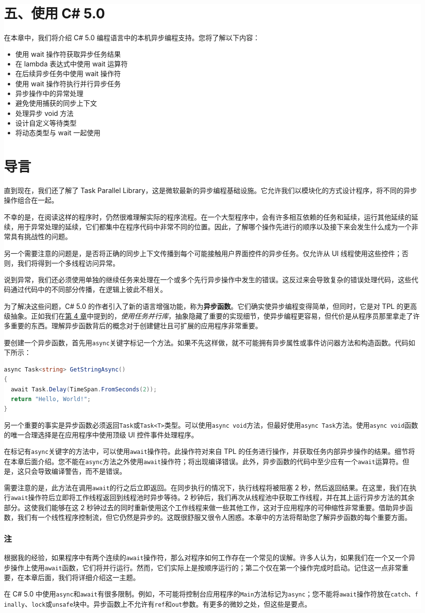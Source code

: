 # 五、使用 C# 5.0

在本章中，我们将介绍 C# 5.0 编程语言中的本机异步编程支持。您将了解以下内容：

*   使用 wait 操作符获取异步任务结果
*   在 lambda 表达式中使用 wait 运算符
*   在后续异步任务中使用 wait 操作符
*   使用 wait 操作符执行并行异步任务
*   异步操作中的异常处理
*   避免使用捕获的同步上下文
*   处理异步 void 方法
*   设计自定义等待类型
*   将动态类型与 wait 一起使用

# 导言

直到现在，我们还了解了 Task Parallel Library，这是微软最新的异步编程基础设施。它允许我们以模块化的方式设计程序，将不同的异步操作组合在一起。

不幸的是，在阅读这样的程序时，仍然很难理解实际的程序流程。在一个大型程序中，会有许多相互依赖的任务和延续，运行其他延续的延续，用于异常处理的延续，它们都集中在程序代码中非常不同的位置。因此，了解哪个操作先进行的顺序以及接下来会发生什么成为一个非常具有挑战性的问题。

另一个需要注意的问题是，是否将正确的同步上下文传播到每个可能接触用户界面控件的异步任务。仅允许从 UI 线程使用这些控件；否则，我们将得到一个多线程访问异常。

说到异常，我们还必须使用单独的继续任务来处理在一个或多个先行异步操作中发生的错误。这反过来会导致复杂的错误处理代码，这些代码通过代码中的不同部分传播，在逻辑上彼此不相关。

为了解决这些问题，C# 5.0 的作者引入了新的语言增强功能，称为**异步函数**。它们确实使异步编程变得简单，但同时，它是对 TPL 的更高级抽象。正如我们在[第 4 章](04.html "Chapter 4. Using Task Parallel Library")中提到的，*使用任务并行库*，抽象隐藏了重要的实现细节，使异步编程更容易，但代价是从程序员那里拿走了许多重要的东西。理解异步函数背后的概念对于创建健壮且可扩展的应用程序非常重要。

要创建一个异步函数，首先用`async`关键字标记一个方法。如果不先这样做，就不可能拥有异步属性或事件访问器方法和构造函数。代码如下所示：

```cs
async Task<string> GetStringAsync()
{
  await Task.Delay(TimeSpan.FromSeconds(2));
  return "Hello, World!";
}
```

另一个重要的事实是异步函数必须返回`Task`或`Task<T>`类型。可以使用`async void`方法，但最好使用`async Task`方法。使用`async void`函数的唯一合理选择是在应用程序中使用顶级 UI 控件事件处理程序。

在标记有`async`关键字的方法中，可以使用`await`操作符。此操作符对来自 TPL 的任务进行操作，并获取任务内部异步操作的结果。细节将在本章后面介绍。您不能在`async`方法之外使用`await`操作符；将出现编译错误。此外，异步函数的代码中至少应有一个`await`运算符。但是，这只会导致编译警告，而不是错误。

需要注意的是，此方法在调用`await`的行之后立即返回。在同步执行的情况下，执行线程将被阻塞 2 秒，然后返回结果。在这里，我们在执行`await`操作符后立即将工作线程返回到线程池时异步等待。2 秒钟后，我们再次从线程池中获取工作线程，并在其上运行异步方法的其余部分。这使我们能够在这 2 秒钟过去的同时重新使用这个工作线程来做一些其他工作，这对于应用程序的可伸缩性非常重要。借助异步函数，我们有一个线性程序控制流，但它仍然是异步的。这既很舒服又很令人困惑。本章中的方法将帮助您了解异步函数的每个重要方面。

### 注

根据我的经验，如果程序中有两个连续的`await`操作符，那么对程序如何工作存在一个常见的误解。许多人认为，如果我们在一个又一个异步操作上使用`await`函数，它们将并行运行。然而，它们实际上是按顺序运行的；第二个仅在第一个操作完成时启动。记住这一点非常重要，在本章后面，我们将详细介绍这一主题。

在 C# 5.0 中使用`async`和`await`有很多限制。例如，不可能将控制台应用程序的`Main`方法标记为`async`；您不能将`await`操作符放在`catch`、`finally`、`lock`或`unsafe`块中。异步函数上不允许有`ref`和`out`参数。有更多的微妙之处，但这些是要点。
